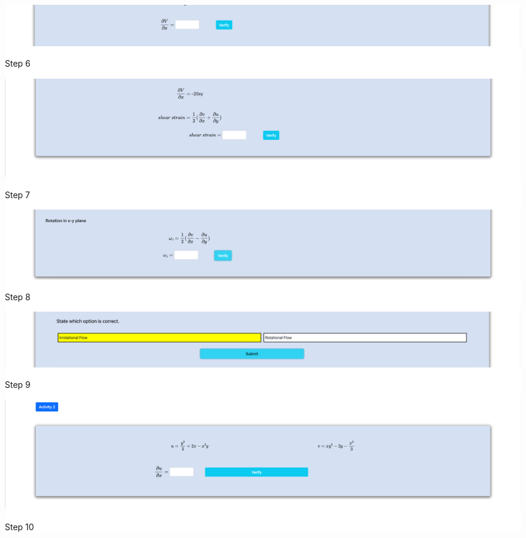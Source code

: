 <img src='./images/p5.png' style='width: 100%;'  />

<p>Step 6</p>

<img src='./images/p6.png' style='width: 100%;'  />

<p>Step 7</p>

<img src='./images/p7.png' style='width: 100%;'  />


<p>Step 8</p>

<img src='./images/p8.png' style='width: 100%;'  />

<p>Step 9 </p>

<img src='./images/p9.png' style='width: 100%;'  />


<p>Step 10 </p>
